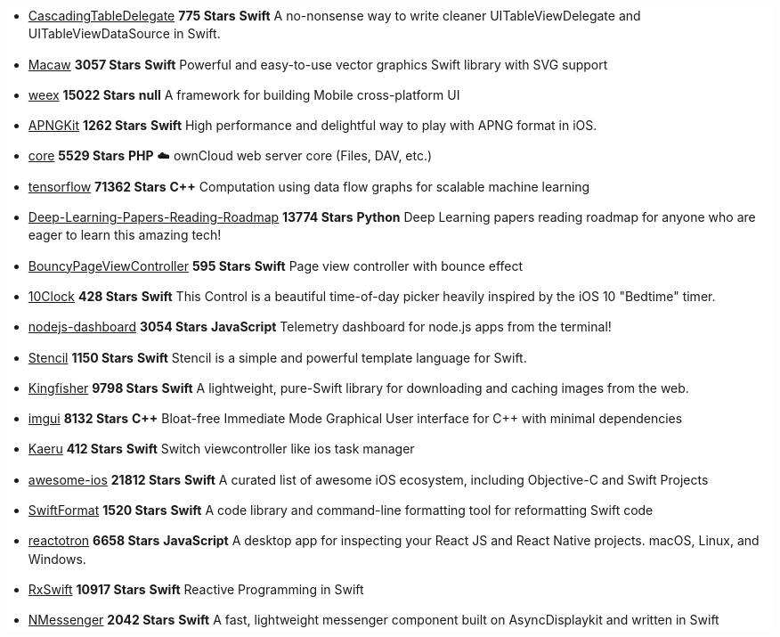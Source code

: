 - [CascadingTableDelegate](https://github.com/edopelawi/CascadingTableDelegate) **775 Stars** **Swift** 
A no-nonsense way to write cleaner UITableViewDelegate and UITableViewDataSource in Swift.

- [Macaw](https://github.com/exyte/Macaw) **3057 Stars** **Swift** 
Powerful and easy-to-use vector graphics Swift library with SVG support

- [weex](https://github.com/alibaba/weex) **15022 Stars** **null** 
A framework for building Mobile cross-platform UI

- [APNGKit](https://github.com/onevcat/APNGKit) **1262 Stars** **Swift** 
High performance and delightful way to play with APNG format in iOS.

- [core](https://github.com/owncloud/core) **5529 Stars** **PHP** 
:cloud: ownCloud web server core (Files, DAV, etc.)

- [tensorflow](https://github.com/tensorflow/tensorflow) **71362 Stars** **C++** 
Computation using data flow graphs for scalable machine learning

- [Deep-Learning-Papers-Reading-Roadmap](https://github.com/songrotek/Deep-Learning-Papers-Reading-Roadmap) **13774 Stars** **Python** 
Deep Learning papers reading roadmap for anyone who are eager to learn this amazing tech!

- [BouncyPageViewController](https://github.com/BohdanOrlov/BouncyPageViewController) **595 Stars** **Swift** 
Page view controller with bounce effect

- [10Clock](https://github.com/joedaniels29/10Clock) **428 Stars** **Swift** 
This Control is a beautiful time-of-day picker heavily inspired by the iOS 10 "Bedtime" timer.

- [nodejs-dashboard](https://github.com/FormidableLabs/nodejs-dashboard) **3054 Stars** **JavaScript** 
 Telemetry dashboard for node.js apps from the terminal!

- [Stencil](https://github.com/kylef/Stencil) **1150 Stars** **Swift** 
Stencil is a simple and powerful template language for Swift.

- [Kingfisher](https://github.com/onevcat/Kingfisher) **9798 Stars** **Swift** 
A lightweight, pure-Swift library for downloading and caching images from the web.

- [imgui](https://github.com/ocornut/imgui) **8132 Stars** **C++** 
Bloat-free Immediate Mode Graphical User interface for C++ with minimal dependencies

- [Kaeru](https://github.com/bannzai/Kaeru) **412 Stars** **Swift** 
Switch viewcontroller like ios task manager

- [awesome-ios](https://github.com/vsouza/awesome-ios) **21812 Stars** **Swift** 
A curated list of awesome iOS ecosystem, including Objective-C and Swift Projects 

- [SwiftFormat](https://github.com/nicklockwood/SwiftFormat) **1520 Stars** **Swift** 
A code library and command-line formatting tool for reformatting Swift code

- [reactotron](https://github.com/infinitered/reactotron) **6658 Stars** **JavaScript** 
A desktop app for inspecting your React JS and React Native projects. macOS, Linux, and Windows.

- [RxSwift](https://github.com/ReactiveX/RxSwift) **10917 Stars** **Swift** 
Reactive Programming in Swift

- [NMessenger](https://github.com/eBay/NMessenger) **2042 Stars** **Swift** 
A fast, lightweight messenger component built on AsyncDisplaykit and written in Swift

